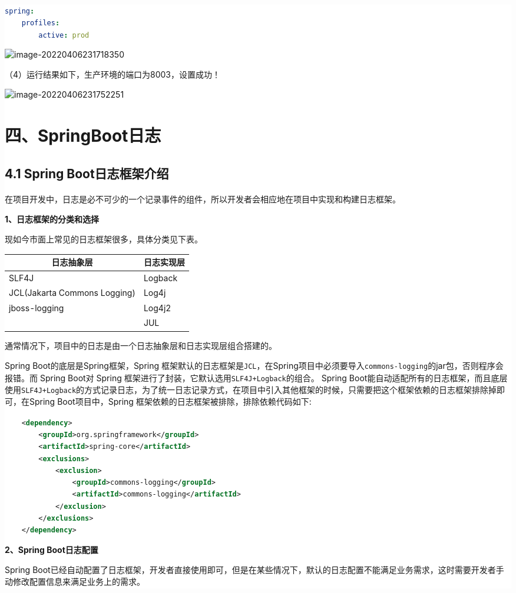 ```yml
spring:
    profiles:
        active: prod
```

![image-20220406231718350](C:/Users/Administrator/AppData/Roaming/Typora/typora-user-images/image-20220406231718350.png)

（4）运行结果如下，生产环境的端口为8003，设置成功！

![image-20220406231752251](C:/Users/Administrator/AppData/Roaming/Typora/typora-user-images/image-20220406231752251.png)

# 四、SpringBoot日志

## 4.1 Spring Boot日志框架介绍

在项目开发中，日志是必不可少的一个记录事件的组件，所以开发者会相应地在项目中实现和构建日志框架。

**1、日志框架的分类和选择**

现如今市面上常见的日志框架很多，具体分类见下表。

| 日志抽象层                   | 日志实现层 |
| ---------------------------- | ---------- |
| SLF4J                        | Logback    |
| JCL(Jakarta Commons Logging) | Log4j      |
| jboss-logging                | Log4j2     |
|                              | JUL        |

通常情况下，项目中的日志是由一个日志抽象层和日志实现层组合搭建的。

Spring Boot的底层是Spring框架，Spring 框架默认的日志框架是`JCL`，在Spring项目中必须要导入`commons-logging`的jar包，否则程序会报错。而 Spring Boot对 Spring 框架进行了封装，它默认选用`SLF4J+Logback`的组合。
Spring Boot能自动适配所有的日志框架，而且底层使用`SLF4J+Logback`的方式记录日志，为了统一日志记录方式，在项目中引入其他框架的时候，只需要把这个框架依赖的日志框架排除掉即可，在Spring Boot项目中，Spring 框架依赖的日志框架被排除，排除依赖代码如下:

```xml
	<dependency>
		<groupId>org.springframework</groupId>
		<artifactId>spring-core</artifactId>
		<exclusions>
			<exclusion>
				<groupId>commons-logging</groupId>
				<artifactId>commons-logging</artifactId>
			</exclusion>
		</exclusions>
	</dependency>
```

**2、Spring Boot日志配置**

Spring Boot已经自动配置了日志框架，开发者直接使用即可，但是在某些情况下，默认的日志配置不能满足业务需求，这时需要开发者手动修改配置信息来满足业务上的需求。
